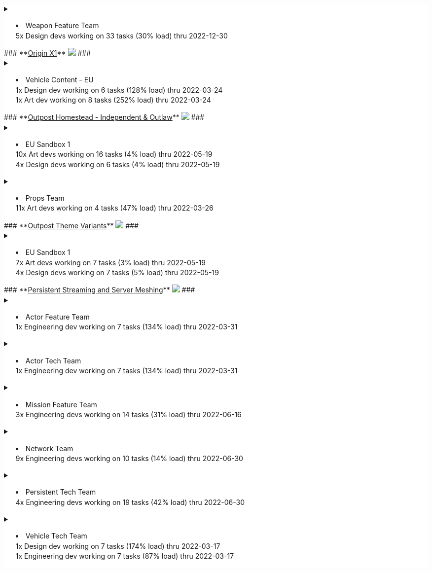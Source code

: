 </li></ul></summary></details>  
<details><summary><ul><li>Weapon Feature Team <br/>
5x Design devs working on 33 tasks (30% load) thru 2022-12-30<br/>
</li></ul></summary></details>  
### **<a href="https://robertsspaceindustries.com/roadmap/progress-tracker/deliverables/xz7mai18yr9xs" target="_blank">Origin X1</a>** <span><img src="https://robertsspaceindustries.com/media/b9ka4ohfxyb1kr/source/StarCitizen_Square_LargeTrademark_White_Transparent.png"/></span> ###  
<details><summary><ul><li>Vehicle Content - EU <br/>
1x Design dev working on 6 tasks (128% load) thru 2022-03-24<br/>
1x Art dev working on 8 tasks (252% load) thru 2022-03-24<br/>
</li></ul></summary></details>  
### **<a href="https://robertsspaceindustries.com/roadmap/progress-tracker/deliverables/2l41u7q012cwc" target="_blank">Outpost Homestead - Independent & Outlaw</a>** <span><img src="https://robertsspaceindustries.com/media/b9ka4ohfxyb1kr/source/StarCitizen_Square_LargeTrademark_White_Transparent.png"/></span> ###  
<details><summary><ul><li>EU Sandbox 1 <br/>
10x Art devs working on 16 tasks (4% load) thru 2022-05-19<br/>
4x Design devs working on 6 tasks (4% load) thru 2022-05-19<br/>
</li></ul></summary></details>  
<details><summary><ul><li>Props Team <br/>
11x Art devs working on 4 tasks (47% load) thru 2022-03-26<br/>
</li></ul></summary></details>  
### **<a href="https://robertsspaceindustries.com/roadmap/progress-tracker/deliverables/3z2lkiq68ztfo" target="_blank">Outpost Theme Variants</a>** <span><img src="https://robertsspaceindustries.com/media/b9ka4ohfxyb1kr/source/StarCitizen_Square_LargeTrademark_White_Transparent.png"/></span> ###  
<details><summary><ul><li>EU Sandbox 1 <br/>
7x Art devs working on 7 tasks (3% load) thru 2022-05-19<br/>
4x Design devs working on 7 tasks (5% load) thru 2022-05-19<br/>
</li></ul></summary></details>  
### **<a href="https://robertsspaceindustries.com/roadmap/progress-tracker/deliverables/22qmiobcit64m" target="_blank">Persistent Streaming and Server Meshing</a>** <span><img src="https://robertsspaceindustries.com/media/b9ka4ohfxyb1kr/source/StarCitizen_Square_LargeTrademark_White_Transparent.png"/></span> ###  
<details><summary><ul><li>Actor Feature Team <br/>
1x Engineering dev working on 7 tasks (134% load) thru 2022-03-31<br/>
</li></ul></summary></details>  
<details><summary><ul><li>Actor Tech Team <br/>
1x Engineering dev working on 7 tasks (134% load) thru 2022-03-31<br/>
</li></ul></summary></details>  
<details><summary><ul><li>Mission Feature Team <br/>
3x Engineering devs working on 14 tasks (31% load) thru 2022-06-16<br/>
</li></ul></summary></details>  
<details><summary><ul><li>Network Team <br/>
9x Engineering devs working on 10 tasks (14% load) thru 2022-06-30<br/>
</li></ul></summary></details>  
<details><summary><ul><li>Persistent Tech Team <br/>
4x Engineering devs working on 19 tasks (42% load) thru 2022-06-30<br/>
</li></ul></summary></details>  
<details><summary><ul><li>Vehicle Tech Team <br/>
1x Design dev working on 7 tasks (174% load) thru 2022-03-17<br/>
1x Engineering dev working on 7 tasks (87% load) thru 2022-03-17<br/>
</li></ul></summary></details>  